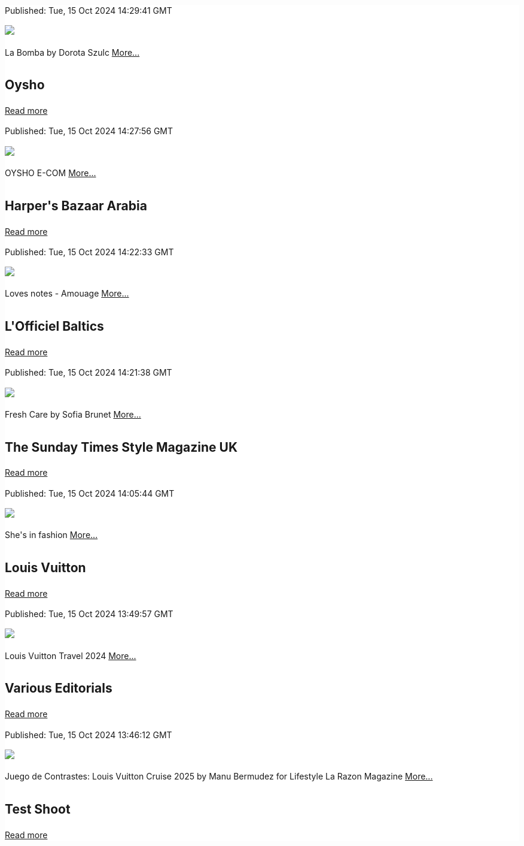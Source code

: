 Published: Tue, 15 Oct 2024 14:29:41 GMT

<p><img src="https://i.mdel.net/i/db/2024/10/2361054/2361054-800w.jpg" /></p>La Bomba by Dorota Szulc <a href="https://models.com/work/various-campaigns-la-bomba-by-dorota-szulc" title="La Bomba by Dorota Szulc">More...</a>

## Oysho
[Read more](https://models.com/work/oysho-oysho-e-com)

Published: Tue, 15 Oct 2024 14:27:56 GMT

<p><img src="https://i.mdel.net/i/db/2024/10/2361051/2361051-800w.jpg" /></p>OYSHO E-COM <a href="https://models.com/work/oysho-oysho-e-com" title="OYSHO E-COM">More...</a>

## Harper's Bazaar Arabia
[Read more](https://models.com/work/harpers-bazaar-arabia-loves-notes---amouage)

Published: Tue, 15 Oct 2024 14:22:33 GMT

<p><img src="https://i.mdel.net/i/db/2024/10/2361036/2361036-800w.jpg" /></p>Loves notes - Amouage <a href="https://models.com/work/harpers-bazaar-arabia-loves-notes---amouage" title="Loves notes - Amouage">More...</a>

## L'Officiel Baltics
[Read more](https://models.com/work/lofficiel-baltics-fresh-care-by-sofia-brunet)

Published: Tue, 15 Oct 2024 14:21:38 GMT

<p><img src="https://i.mdel.net/i/db/2024/10/2361048/2361048-800w.jpg" /></p>Fresh Care by Sofia Brunet <a href="https://models.com/work/lofficiel-baltics-fresh-care-by-sofia-brunet" title="Fresh Care by Sofia Brunet">More...</a>

## The Sunday Times Style Magazine UK
[Read more](https://models.com/work/the-sunday-times-style-magazine-uk-shes-in-fashion)

Published: Tue, 15 Oct 2024 14:05:44 GMT

<p><img src="https://i.mdel.net/i/db/2024/10/2361012/2361012-800w.jpg" /></p>She's in fashion <a href="https://models.com/work/the-sunday-times-style-magazine-uk-shes-in-fashion" title="She's in fashion">More...</a>

## Louis Vuitton
[Read more](https://models.com/work/louis-vuitton-louis-vuitton-travel-2024)

Published: Tue, 15 Oct 2024 13:49:57 GMT

<p><img src="https://i.mdel.net/i/db/2024/10/2361006/2361006-800w.jpg" /></p>Louis Vuitton Travel 2024 <a href="https://models.com/work/louis-vuitton-louis-vuitton-travel-2024" title="Louis Vuitton Travel 2024">More...</a>

## Various Editorials
[Read more](https://models.com/work/various-editorials-lifestyle-la-razon-louis-vuitton-cruise-2025-editorial-by-manu-bermudez)

Published: Tue, 15 Oct 2024 13:46:12 GMT

<p><img src="https://i.mdel.net/i/db/2024/10/2360993/2360993-800w.jpg" /></p>Juego de Contrastes: Louis Vuitton Cruise 2025 by Manu Bermudez for Lifestyle La Razon Magazine <a href="https://models.com/work/various-editorials-lifestyle-la-razon-louis-vuitton-cruise-2025-editorial-by-manu-bermudez" title="Juego de Contrastes: Louis Vuitton Cruise 2025 by Manu Bermudez for Lifestyle La Razon Magazine">More...</a>

## Test Shoot
[Read more](https://models.com/work/test-shoot-shoot-by-alejandro-brito)
